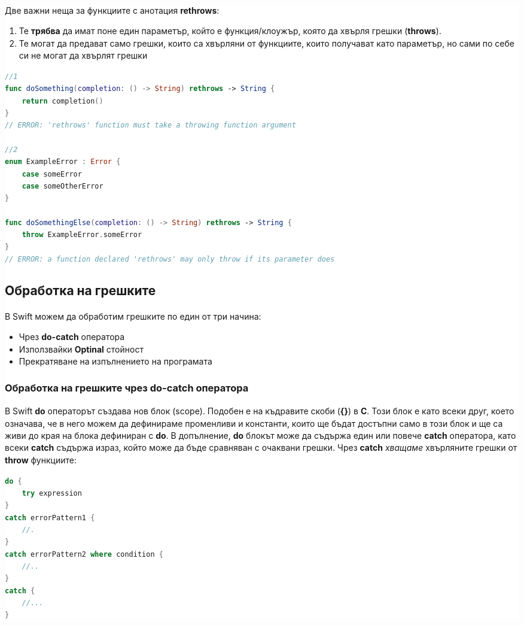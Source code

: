 Две важни неща за функциите с анотация **rethrows**:

1. Те **трябва** да имат поне един параметър, който е функция/клоужър, която да хвърля грешки (**throws**).
2. Те могат да предават само грешки, които са хвърляни от функциите, които получават като параметър, но сами по себе си не могат да хвърлят грешки

```swift
//1
func doSomething(completion: () -> String) rethrows -> String {
	return completion()
} 
// ERROR: 'rethrows' function must take a throwing function argument

//2
enum ExampleError : Error {
	case someError
	case someOtherError
}

func doSomethingElse(completion: () -> String) rethrows -> String {
	throw ExampleError.someError
}
// ERROR: a function declared 'rethrows' may only throw if its parameter does
```

## Обработка на грешките

В Swift можем да обработим грешките по един от три начина:

* Чрез **do-catch** оператора
* Използвайки **Optinal** стойност
* Прекратяване на изпълнението на програмата

### Обработка на грешките чрез do-catch оператора
В Swift **do** операторът създава нов блок (scope). Подобен е на къдравите скоби (**{}**) в **C**. Този блок е като всеки друг, което означава, че в него можем да дефинираме променливи и константи, които ще бъдат достъпни само в този блок и ще са живи до края на блока дефиниран с **do**. В допълнение, **do** блокът може да съдържа един или повече **catch** оператора, като всеки **catch** съдържа израз, който може да бъде сравняван с очаквани грешки. Чрез **catch** *хващаме* хвърляните грешки от **throw** функциите:

```swift
do {
	try expression
}
catch errorPattern1 {
	//.
} 
catch errorPattern2 where condition {
	//..
} 
catch {
	//...
}
```
